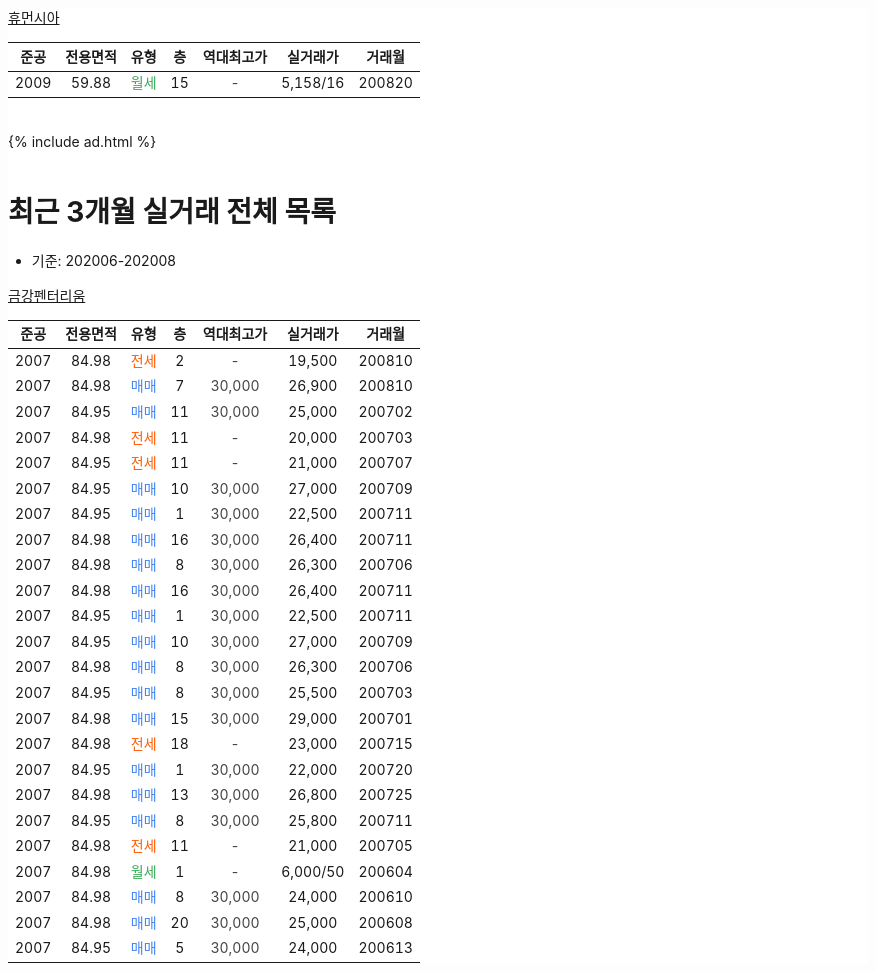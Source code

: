 [휴먼시아](https://search.naver.com/search.naver?query=%EA%B2%BD%EA%B8%B0%EB%8F%84+%EB%82%A8%EC%96%91%EC%A3%BC%EC%8B%9C+%EC%A7%84%EC%A0%91%EC%9D%8D+%EC%9E%A5%ED%98%84%EB%A6%AC+%ED%9C%B4%EB%A8%BC%EC%8B%9C%EC%95%84)

|준공|전용면적|유형|층|역대최고가|실거래가|거래월|
|:---:|:---:|:---:|:---:|:---:|:---:|:---:|
|2009|59.88|<span style="color:#34a853">월세</span>|15|<span style="color:#444444">-</span>|5,158/16|200820|


<br>
{% include ad.html %}
<br>

# 최근 3개월 실거래 전체 목록
* 기준: 202006-202008


[금강펜터리움](https://search.naver.com/search.naver?query=%EA%B2%BD%EA%B8%B0%EB%8F%84+%EB%82%A8%EC%96%91%EC%A3%BC%EC%8B%9C+%EC%A7%84%EC%A0%91%EC%9D%8D+%EC%9E%A5%ED%98%84%EB%A6%AC+%EA%B8%88%EA%B0%95%ED%8E%9C%ED%84%B0%EB%A6%AC%EC%9B%80)

|준공|전용면적|유형|층|역대최고가|실거래가|거래월|
|:---:|:---:|:---:|:---:|:---:|:---:|:---:|
|2007|84.98|<span style="color:#ff5a00">전세</span>|2|<span style="color:#444444">-</span>|19,500|200810|
|2007|84.98|<span style="color:#4285f3">매매</span>|7|<span style="color:#444444">30,000</span>|26,900|200810|
|2007|84.95|<span style="color:#4285f3">매매</span>|11|<span style="color:#444444">30,000</span>|25,000|200702|
|2007|84.98|<span style="color:#ff5a00">전세</span>|11|<span style="color:#444444">-</span>|20,000|200703|
|2007|84.95|<span style="color:#ff5a00">전세</span>|11|<span style="color:#444444">-</span>|21,000|200707|
|2007|84.95|<span style="color:#4285f3">매매</span>|10|<span style="color:#444444">30,000</span>|27,000|200709|
|2007|84.95|<span style="color:#4285f3">매매</span>|1|<span style="color:#444444">30,000</span>|22,500|200711|
|2007|84.98|<span style="color:#4285f3">매매</span>|16|<span style="color:#444444">30,000</span>|26,400|200711|
|2007|84.98|<span style="color:#4285f3">매매</span>|8|<span style="color:#444444">30,000</span>|26,300|200706|
|2007|84.98|<span style="color:#4285f3">매매</span>|16|<span style="color:#444444">30,000</span>|26,400|200711|
|2007|84.95|<span style="color:#4285f3">매매</span>|1|<span style="color:#444444">30,000</span>|22,500|200711|
|2007|84.95|<span style="color:#4285f3">매매</span>|10|<span style="color:#444444">30,000</span>|27,000|200709|
|2007|84.98|<span style="color:#4285f3">매매</span>|8|<span style="color:#444444">30,000</span>|26,300|200706|
|2007|84.95|<span style="color:#4285f3">매매</span>|8|<span style="color:#444444">30,000</span>|25,500|200703|
|2007|84.98|<span style="color:#4285f3">매매</span>|15|<span style="color:#444444">30,000</span>|29,000|200701|
|2007|84.98|<span style="color:#ff5a00">전세</span>|18|<span style="color:#444444">-</span>|23,000|200715|
|2007|84.95|<span style="color:#4285f3">매매</span>|1|<span style="color:#444444">30,000</span>|22,000|200720|
|2007|84.98|<span style="color:#4285f3">매매</span>|13|<span style="color:#444444">30,000</span>|26,800|200725|
|2007|84.95|<span style="color:#4285f3">매매</span>|8|<span style="color:#444444">30,000</span>|25,800|200711|
|2007|84.98|<span style="color:#ff5a00">전세</span>|11|<span style="color:#444444">-</span>|21,000|200705|
|2007|84.98|<span style="color:#34a853">월세</span>|1|<span style="color:#444444">-</span>|6,000/50|200604|
|2007|84.98|<span style="color:#4285f3">매매</span>|8|<span style="color:#444444">30,000</span>|24,000|200610|
|2007|84.98|<span style="color:#4285f3">매매</span>|20|<span style="color:#444444">30,000</span>|25,000|200608|
|2007|84.95|<span style="color:#4285f3">매매</span>|5|<span style="color:#444444">30,000</span>|24,000|200613|